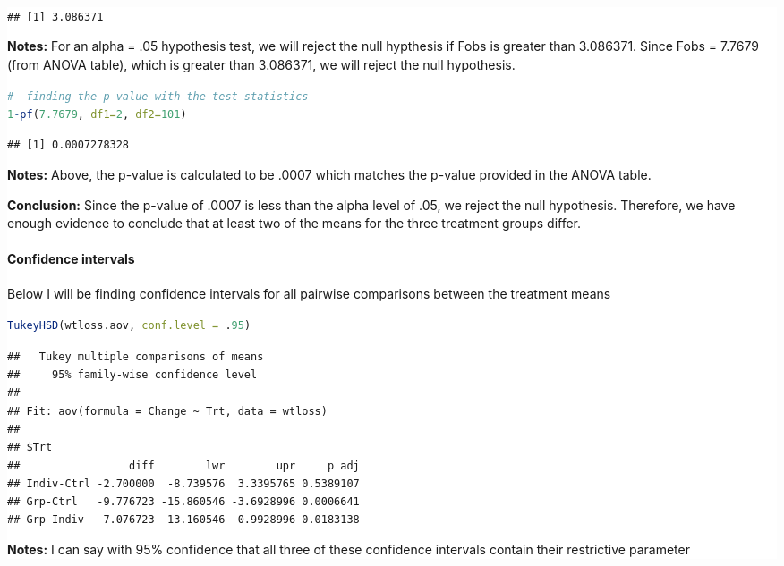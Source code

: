     ## [1] 3.086371

**Notes:** For an alpha = .05 hypothesis test, we will reject the null
hypthesis if Fobs is greater than 3.086371. Since Fobs = 7.7679 (from
ANOVA table), which is greater than 3.086371, we will reject the null
hypothesis.

``` r
#  finding the p-value with the test statistics
1-pf(7.7679, df1=2, df2=101)
```

    ## [1] 0.0007278328

**Notes:** Above, the p-value is calculated to be .0007 which matches
the p-value provided in the ANOVA table.  
  
**Conclusion:** Since the p-value of .0007 is less than the alpha level
of .05, we reject the null hypothesis. Therefore, we have enough
evidence to conclude that at least two of the means for the three
treatment groups differ.  
  

#### Confidence intervals

Below I will be finding confidence intervals for all pairwise
comparisons between the treatment means

``` r
TukeyHSD(wtloss.aov, conf.level = .95)
```

    ##   Tukey multiple comparisons of means
    ##     95% family-wise confidence level
    ## 
    ## Fit: aov(formula = Change ~ Trt, data = wtloss)
    ## 
    ## $Trt
    ##                 diff        lwr        upr     p adj
    ## Indiv-Ctrl -2.700000  -8.739576  3.3395765 0.5389107
    ## Grp-Ctrl   -9.776723 -15.860546 -3.6928996 0.0006641
    ## Grp-Indiv  -7.076723 -13.160546 -0.9928996 0.0183138

**Notes:** I can say with 95% confidence that all three of these
confidence intervals contain their restrictive parameter
